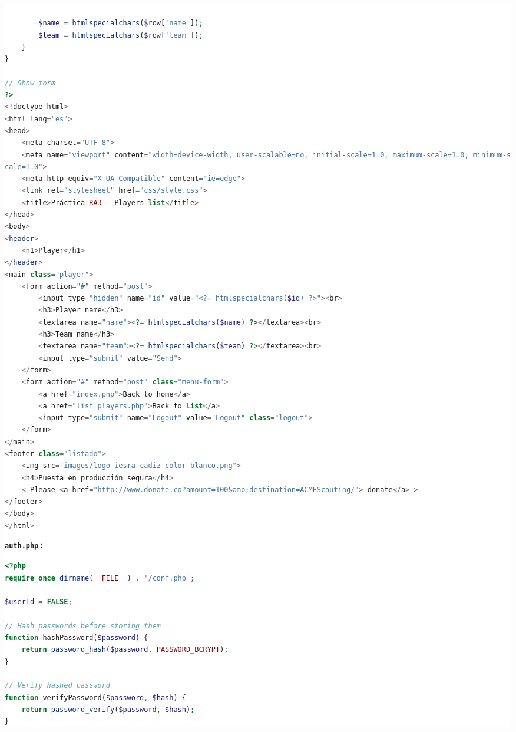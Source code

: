 ```php
        
        $name = htmlspecialchars($row['name']);
        $team = htmlspecialchars($row['team']);
    }
}

// Show form
?>
<!doctype html>
<html lang="es">
<head>
    <meta charset="UTF-8">
    <meta name="viewport" content="width=device-width, user-scalable=no, initial-scale=1.0, maximum-scale=1.0, minimum-scale=1.0">
    <meta http-equiv="X-UA-Compatible" content="ie=edge">
    <link rel="stylesheet" href="css/style.css">
    <title>Práctica RA3 - Players list</title>
</head>
<body>
<header>
    <h1>Player</h1>
</header>
<main class="player">
    <form action="#" method="post">
        <input type="hidden" name="id" value="<?= htmlspecialchars($id) ?>"><br>
        <h3>Player name</h3>
        <textarea name="name"><?= htmlspecialchars($name) ?></textarea><br>
        <h3>Team name</h3>
        <textarea name="team"><?= htmlspecialchars($team) ?></textarea><br>
        <input type="submit" value="Send">
    </form>
    <form action="#" method="post" class="menu-form">
        <a href="index.php">Back to home</a>
        <a href="list_players.php">Back to list</a>
        <input type="submit" name="Logout" value="Logout" class="logout">
    </form>
</main>
<footer class="listado">
    <img src="images/logo-iesra-cadiz-color-blanco.png">
    <h4>Puesta en producción segura</h4>
    < Please <a href="http://www.donate.co?amount=100&amp;destination=ACMEScouting/"> donate</a> >
</footer>
</body>
</html>

```

**`auth.php` :**

```php
<?php
require_once dirname(__FILE__) . '/conf.php';

$userId = FALSE;

// Hash passwords before storing them
function hashPassword($password) {
    return password_hash($password, PASSWORD_BCRYPT);
}

// Verify hashed password
function verifyPassword($password, $hash) {
    return password_verify($password, $hash);
}
```